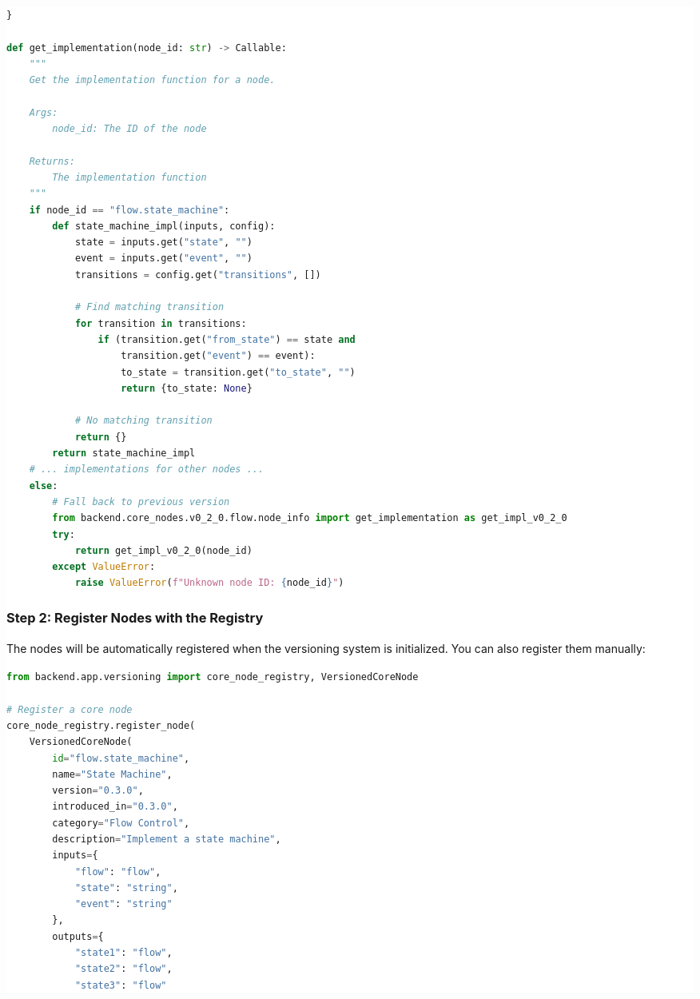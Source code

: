 ```python
}

def get_implementation(node_id: str) -> Callable:
    """
    Get the implementation function for a node.
    
    Args:
        node_id: The ID of the node
        
    Returns:
        The implementation function
    """
    if node_id == "flow.state_machine":
        def state_machine_impl(inputs, config):
            state = inputs.get("state", "")
            event = inputs.get("event", "")
            transitions = config.get("transitions", [])
            
            # Find matching transition
            for transition in transitions:
                if (transition.get("from_state") == state and
                    transition.get("event") == event):
                    to_state = transition.get("to_state", "")
                    return {to_state: None}
            
            # No matching transition
            return {}
        return state_machine_impl
    # ... implementations for other nodes ...
    else:
        # Fall back to previous version
        from backend.core_nodes.v0_2_0.flow.node_info import get_implementation as get_impl_v0_2_0
        try:
            return get_impl_v0_2_0(node_id)
        except ValueError:
            raise ValueError(f"Unknown node ID: {node_id}")
```

### Step 2: Register Nodes with the Registry

The nodes will be automatically registered when the versioning system is initialized. You can also register them manually:

```python
from backend.app.versioning import core_node_registry, VersionedCoreNode

# Register a core node
core_node_registry.register_node(
    VersionedCoreNode(
        id="flow.state_machine",
        name="State Machine",
        version="0.3.0",
        introduced_in="0.3.0",
        category="Flow Control",
        description="Implement a state machine",
        inputs={
            "flow": "flow",
            "state": "string",
            "event": "string"
        },
        outputs={
            "state1": "flow",
            "state2": "flow",
            "state3": "flow"
```